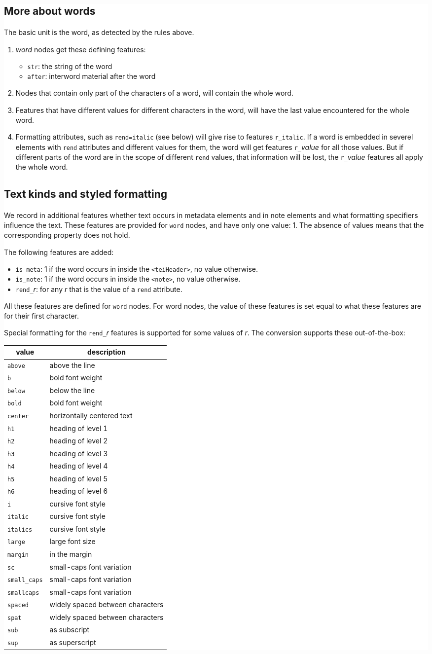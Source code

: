 

## More about words

The basic unit is the word, as detected by the rules above.

1.  *word* nodes get these defining features:
    *   `str`: the string of the word
    *   `after`: interword material after the word

1. Nodes that contain only part of the characters of a word, will contain the whole
   word.
1. Features that have different values for different characters in the word,
   will have the last value encountered for the whole word.
1. Formatting attributes, such as `rend=italic` (see below) will give rise
   to features `r_italic`. If a word is embedded in severel elements with
   `rend` attributes and different values for them, the word will get
   features `r_`*value* for all those values. But if different parts of the
   word are in the scope of different `rend` values, that information will be lost,
   the `r_`*value* features all apply the whole word.



## Text kinds and styled formatting

We record in additional features whether text occurs in metadata elements and
in note elements and what formatting specifiers influence the text.
These features are provided for `word` nodes, and have only one value: 1.
The absence of values means that the corresponding property does not hold.

The following features are added:

*   `is_meta`: 1 if the word occurs in inside the `<teiHeader>`, no value otherwise.
*   `is_note`: 1 if the word occurs in inside the `<note>`, no value otherwise.
*   `rend_`*r*: for any *r* that is the value of a `rend` attribute.

All these features are defined for `word` nodes.
For word nodes, the value of these features is set equal to what these features
are for their first character.

Special formatting for the `rend_`*r* features is supported for some values of *r*.
The conversion supports these out-of-the-box:

value | description
--- | ---
`above` | above the line
`b` | bold font weight
`below` | below the line
`bold` | bold font weight
`center` | horizontally centered text
`h1` | heading of level 1
`h2` | heading of level 2
`h3` | heading of level 3
`h4` | heading of level 4
`h5` | heading of level 5
`h6` | heading of level 6
`i` | cursive font style
`italic` | cursive font style
`italics` | cursive font style
`large` | large font size
`margin` | in the margin
`sc` | small-caps font variation
`small_caps` | small-caps font variation
`smallcaps` | small-caps font variation
`spaced` | widely spaced between characters
`spat` | widely spaced between characters
`sub` | as subscript
`sup` | as superscript